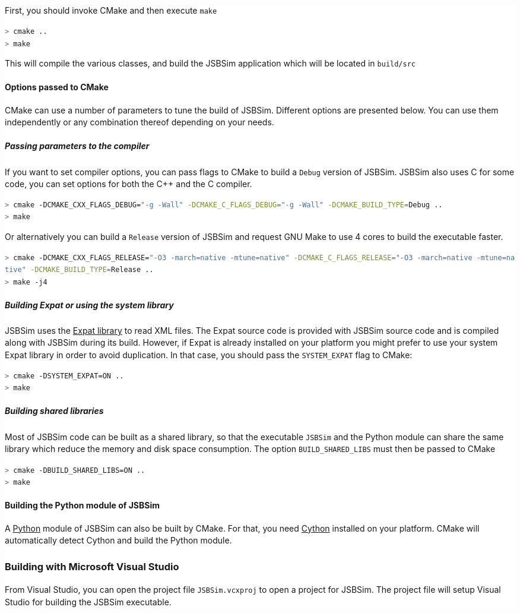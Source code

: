 First, you should invoke CMake and then execute `make`
```bash
> cmake ..
> make
```

This will compile the various classes, and build the JSBSim application which will be located in `build/src`

#### Options passed to CMake
CMake can use a number of parameters to tune the build of JSBSim. Different options are presented below. You can use them independently or any combination thereof depending on your needs.
##### Passing parameters to the compiler
If you want to set compiler options, you can pass flags to CMake to build a `Debug` version of JSBSim. JSBSim also uses C for some code, you can set options for both the C++ and the C compiler. 
```bash
> cmake -DCMAKE_CXX_FLAGS_DEBUG="-g -Wall" -DCMAKE_C_FLAGS_DEBUG="-g -Wall" -DCMAKE_BUILD_TYPE=Debug ..
> make
```
Or alternatively you can build a `Release` version of JSBSim and request GNU Make to use 4 cores to build the executable faster.
```bash
> cmake -DCMAKE_CXX_FLAGS_RELEASE="-O3 -march=native -mtune=native" -DCMAKE_C_FLAGS_RELEASE="-O3 -march=native -mtune=native" -DCMAKE_BUILD_TYPE=Release ..
> make -j4
```
##### Building Expat or using the system library
JSBSim uses the [Expat library](https://libexpat.github.io/) to read XML files. The Expat source code is provided with JSBSim source code and is compiled along with JSBSim during its build. However, if Expat is already installed on your platform you might prefer to use your system Expat library in order to avoid duplication. In that case, you should pass the `SYSTEM_EXPAT` flag to CMake:
```bash
> cmake -DSYSTEM_EXPAT=ON ..
> make
```

##### Building shared libraries
Most of JSBSim code can be built as a shared library, so that the executable `JSBSim` and the Python module can share the same library which reduce the memory and disk space consumption.
The option `BUILD_SHARED_LIBS` must then be passed to CMake
```bash
> cmake -DBUILD_SHARED_LIBS=ON ..
> make
```

#### Building the Python module of JSBSim
A [Python](https://www.python.org/) module of JSBSim can also be built by CMake. For that, you need [Cython](http://cython.org/) installed on your platform. CMake will automatically detect Cython and build the Python module.

### Building with Microsoft Visual Studio
From Visual Studio, you can open the project file `JSBSim.vcxproj` to open a project for JSBSim. The project file will setup Visual Studio for building the JSBSim executable.

